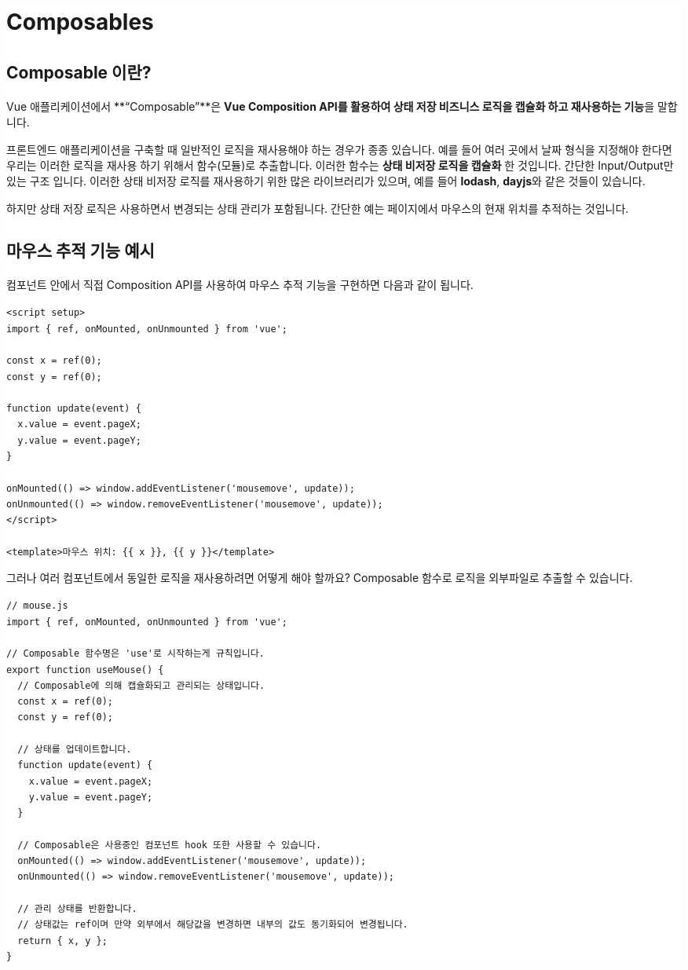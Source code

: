 # Composables


## Composable 이란?

Vue 애플리케이션에서 **“Composable”**은 **Vue Composition API를 활용하여 상태 저장 비즈니스 로직을 캡슐화 하고 재사용하는 기능**을 말합니다.

프론트엔드 애플리케이션을 구축할 때 일반적인 로직을 재사용해야 하는 경우가 종종 있습니다. 예를 들어 여러 곳에서 날짜 형식을 지정해야 한다면 우리는 이러한 로직을 재사용 하기 위해서 함수(모듈)로 추출합니다. 이러한 함수는 **상태 비저장 로직을 캡슐화** 한 것입니다. 간단한 Input/Output만 있는 구조 입니다. 이러한 상태 비저장 로직를 재사용하기 위한 많은 라이브러리가 있으며, 예를 들어 **lodash**, **dayjs**와 같은 것들이 있습니다.

하지만 상태 저장 로직은 사용하면서 변경되는 상태 관리가 포함됩니다. 간단한 예는 페이지에서 마우스의 현재 위치를 추적하는 것입니다.

## 마우스 추적 기능 예시

컴포넌트 안에서 직접 Composition API를 사용하여 마우스 추적 기능을 구현하면 다음과 같이 됩니다.
```
<script setup>
import { ref, onMounted, onUnmounted } from 'vue';

const x = ref(0);
const y = ref(0);

function update(event) {
  x.value = event.pageX;
  y.value = event.pageY;
}

onMounted(() => window.addEventListener('mousemove', update));
onUnmounted(() => window.removeEventListener('mousemove', update));
</script>

<template>마우스 위치: {{ x }}, {{ y }}</template>
```

그러나 여러 컴포넌트에서 동일한 로직을 재사용하려면 어떻게 해야 할까요? Composable 함수로 로직을 외부파일로 추출할 수 있습니다.
```
// mouse.js
import { ref, onMounted, onUnmounted } from 'vue';

// Composable 함수명은 'use'로 시작하는게 규칙입니다.
export function useMouse() {
  // Composable에 의해 캡슐화되고 관리되는 상태입니다.
  const x = ref(0);
  const y = ref(0);

  // 상태를 업데이트합니다.
  function update(event) {
    x.value = event.pageX;
    y.value = event.pageY;
  }

  // Composable은 사용중인 컴포넌트 hook 또한 사용할 수 있습니다.
  onMounted(() => window.addEventListener('mousemove', update));
  onUnmounted(() => window.removeEventListener('mousemove', update));

  // 관리 상태를 반환합니다.
  // 상태값는 ref이며 만약 외부에서 해당값을 변경하면 내부의 값도 동기화되어 변경됩니다.
  return { x, y };
}
```
